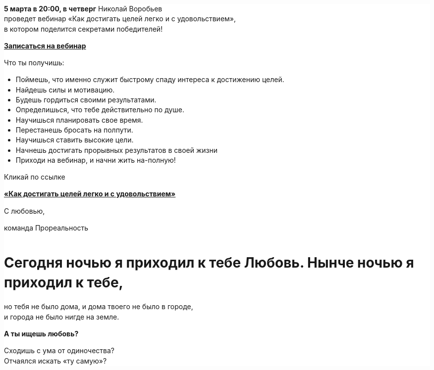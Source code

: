 **5 марта в 20:00, в четверг** Николай Воробьев   
проведет вебинар «Как достигать целей легко и с удовольствием»,  
в котором поделится секретами победителей!  

[**Записаться на вебинар**](http://money.prorealnost.com/offer/kak-dostigat-tseley?src=mailselfeff&m={{m}})

Что ты получишь:

* Поймешь, что именно служит быстрому спаду интереса к достижению целей.
* Найдешь силы и мотивацию. 
* Будешь гордиться своими результатами.
* Определишься, что тебе действительно по душе.
* Научишься планировать свое время.
* Перестанешь бросать на полпути.
* Научишься ставить высокие цели.
* Начнешь достигать прорывных результатов в своей жизни
* Приходи на вебинар, и начни жить на-полную!

Кликай по ссылке

[**«Как достигать целей легко и с удовольствием»**](http://money.prorealnost.com/offer/kak-dostigat-tseley?src=mailselfeff&m={{m}})

С любовью, 

команда Прореальность

#  Сегодня ночью я приходил к тебе Любовь. Нынче ночью я приходил к тебе,   
но тебя не было дома, и дома твоего не было в городе,  
и города не было нигде на земле.

**А ты ищешь любовь?**

Сходишь с ума от одиночества?  
Отчаялся искать «ту самую»?  
